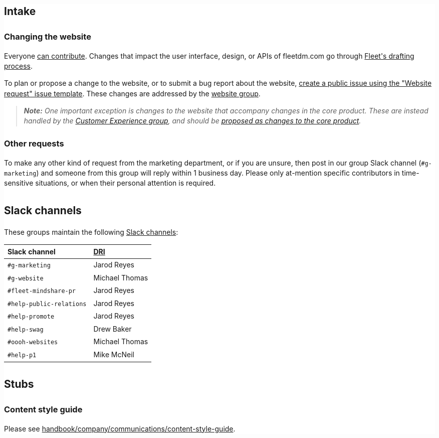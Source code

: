 
## Intake

### Changing the website
Everyone [can contribute](https://fleetdm.com/handbook/company#openness).  Changes that impact the user interface, design, or APIs of fleetdm.com go through [Fleet's drafting process](https://fleetdm.com/handbook/company/product-groups#making-changes).  

To plan or propose a change to the website, or to submit a bug report about the website, [create a public issue using the "Website request" issue template](https://github.com/fleetdm/fleet/issues/new?assignees=&labels=%23g-website&template=website-request.md&title=Request%3A+__________________________).  These changes are addressed by the [website group](https://fleetdm.com/handbook/company/product-groups#website-group).

> _**Note:** One important exception is changes to the website that accompany changes in the core product.  These are instead handled by the [Customer Experience group](https://fleetdm.com/handbook/company/product-groups#customer-experience-group), and should be [proposed as changes to the core product](https://fleetdm.com/handbook/product#intake)._

### Other requests
To make any other kind of request from the marketing department, or if you are unsure, then post in our group Slack channel (`#g-marketing`) and someone from this group will reply within 1 business day.  Please only at-mention specific contributors in time-sensitive situations, or when their personal attention is required.


## Slack channels

These groups maintain the following [Slack channels](https://fleetdm.com/handbook/company#group-slack-channels):

| Slack channel               | [DRI](https://fleetdm.com/handbook/company#group-slack-channels)    |
|:----------------------------|:--------------------------------------------------------------------|
| `#g-marketing`              | Jarod Reyes                                                            |
| `#g-website`                | Michael Thomas                                                            |
| `#fleet-mindshare-pr`       | Jarod Reyes                                                            |
| `#help-public-relations`    | Jarod Reyes                                                            |
| `#help-promote`             | Jarod Reyes                                                            |
| `#help-swag`                | Drew Baker                                                          |
| `#oooh-websites`            | Michael Thomas                                                         |
| `#help-p1`		                | Mike McNeil                                                         |


## Stubs

### Content style guide

Please see [handbook/company/communications/content-style-guide](https//fleetdm.com/handbook/company/communications/content-style-guide).



<meta name="maintainedBy" value="jarodreyes">
<meta name="title" value="🫧 Community">
